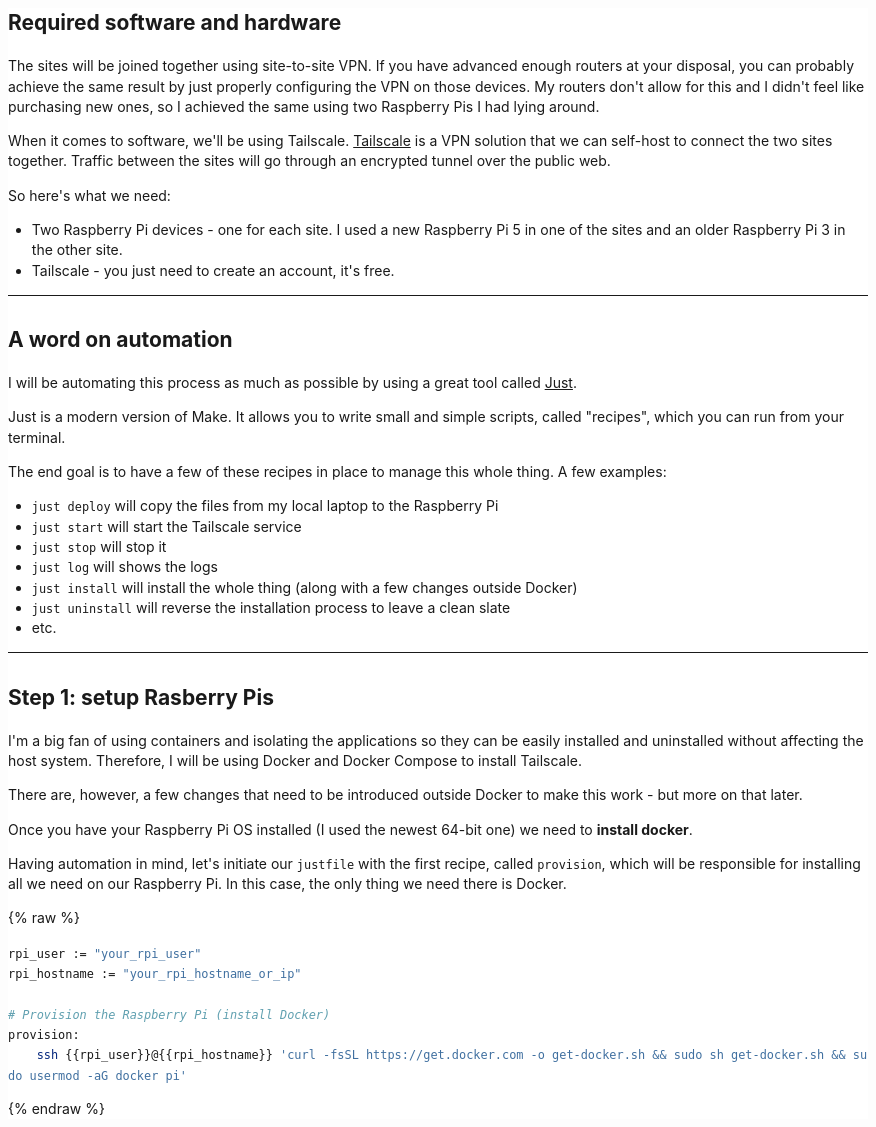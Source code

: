 
## Required software and hardware

The sites will be joined together using site-to-site VPN. If you have advanced enough routers at your disposal, you can probably achieve the same result by just properly configuring the VPN on those devices. My routers don't allow for this and I didn't feel like purchasing new ones, so I achieved the same using two Raspberry Pis I had lying around.

When it comes to software, we'll be using Tailscale. [Tailscale](https://tailscale.com/) is a VPN solution that we can self-host to connect the two sites together. Traffic between the sites will go through an encrypted tunnel over the public web.

So here's what we need:
* Two Raspberry Pi devices - one for each site. I used a new Raspberry Pi 5 in one of the sites and an older Raspberry Pi 3 in the other site.
* Tailscale - you just need to create an account, it's free.

---

## A word on automation

I will be automating this process as much as possible by using a great tool called [Just](https://github.com/casey/just).

Just is a modern version of Make. It allows you to write small and simple scripts, called "recipes", which you can run from your terminal.

The end goal is to have a few of these recipes in place to manage this whole thing. A few examples:
* `just deploy` will copy the files from my local laptop to the Raspberry Pi
* `just start` will start the Tailscale service
* `just stop` will stop it
* `just log` will shows the logs
* `just install` will install the whole thing (along with a few changes outside Docker)
* `just uninstall` will reverse the installation process to leave a clean slate
* etc.

---

## Step 1: setup Rasberry Pis

I'm a big fan of using containers and isolating the applications so they can be easily installed and uninstalled without affecting the host system. Therefore, I will be using Docker and Docker Compose to install Tailscale.

There are, however, a few changes that need to be introduced outside Docker to make this work - but more on that later.

Once you have your Raspberry Pi OS installed (I used the newest 64-bit one) we need to **install docker**.

Having automation in mind, let's initiate our `justfile` with the first recipe, called `provision`, which will be responsible for installing all we need on our Raspberry Pi. In this case, the only thing we need there is Docker.

{% raw %}
```bash
rpi_user := "your_rpi_user"
rpi_hostname := "your_rpi_hostname_or_ip"

# Provision the Raspberry Pi (install Docker)
provision:
    ssh {{rpi_user}}@{{rpi_hostname}} 'curl -fsSL https://get.docker.com -o get-docker.sh && sudo sh get-docker.sh && sudo usermod -aG docker pi'
```
{% endraw %}
